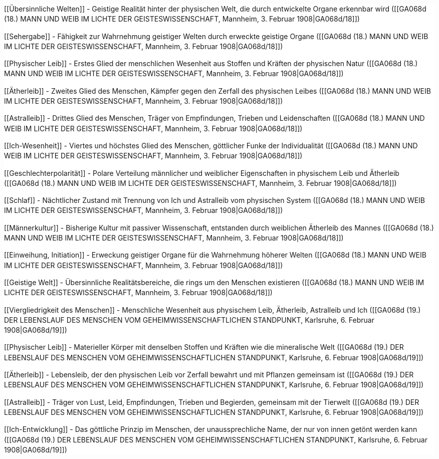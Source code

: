 [[Übersinnliche Welten]] - Geistige Realität hinter der physischen Welt, die durch entwickelte Organe erkennbar wird ([[GA068d (18.) MANN UND WEIB IM LICHTE DER GEISTESWISSENSCHAFT, Mannheim, 3. Februar 1908|GA068d/18]])

[[Sehergabe]] - Fähigkeit zur Wahrnehmung geistiger Welten durch erweckte geistige Organe ([[GA068d (18.) MANN UND WEIB IM LICHTE DER GEISTESWISSENSCHAFT, Mannheim, 3. Februar 1908|GA068d/18]])

[[Physischer Leib]] - Erstes Glied der menschlichen Wesenheit aus Stoffen und Kräften der physischen Natur ([[GA068d (18.) MANN UND WEIB IM LICHTE DER GEISTESWISSENSCHAFT, Mannheim, 3. Februar 1908|GA068d/18]])

[[Ätherleib]] - Zweites Glied des Menschen, Kämpfer gegen den Zerfall des physischen Leibes ([[GA068d (18.) MANN UND WEIB IM LICHTE DER GEISTESWISSENSCHAFT, Mannheim, 3. Februar 1908|GA068d/18]])

[[Astralleib]] - Drittes Glied des Menschen, Träger von Empfindungen, Trieben und Leidenschaften ([[GA068d (18.) MANN UND WEIB IM LICHTE DER GEISTESWISSENSCHAFT, Mannheim, 3. Februar 1908|GA068d/18]])

[[Ich-Wesenheit]] - Viertes und höchstes Glied des Menschen, göttlicher Funke der Individualität ([[GA068d (18.) MANN UND WEIB IM LICHTE DER GEISTESWISSENSCHAFT, Mannheim, 3. Februar 1908|GA068d/18]])

[[Geschlechterpolarität]] - Polare Verteilung männlicher und weiblicher Eigenschaften in physischem Leib und Ätherleib ([[GA068d (18.) MANN UND WEIB IM LICHTE DER GEISTESWISSENSCHAFT, Mannheim, 3. Februar 1908|GA068d/18]])

[[Schlaf]] - Nächtlicher Zustand mit Trennung von Ich und Astralleib vom physischen System ([[GA068d (18.) MANN UND WEIB IM LICHTE DER GEISTESWISSENSCHAFT, Mannheim, 3. Februar 1908|GA068d/18]])

[[Männerkultur]] - Bisherige Kultur mit passiver Wissenschaft, entstanden durch weiblichen Ätherleib des Mannes ([[GA068d (18.) MANN UND WEIB IM LICHTE DER GEISTESWISSENSCHAFT, Mannheim, 3. Februar 1908|GA068d/18]])

[[Einweihung, Initiation]] - Erweckung geistiger Organe für die Wahrnehmung höherer Welten ([[GA068d (18.) MANN UND WEIB IM LICHTE DER GEISTESWISSENSCHAFT, Mannheim, 3. Februar 1908|GA068d/18]])

[[Geistige Welt]] - Übersinnliche Realitätsbereiche, die rings um den Menschen existieren ([[GA068d (18.) MANN UND WEIB IM LICHTE DER GEISTESWISSENSCHAFT, Mannheim, 3. Februar 1908|GA068d/18]])

[[Viergliedrigkeit des Menschen]] - Menschliche Wesenheit aus physischem Leib, Ätherleib, Astralleib und Ich ([[GA068d (19.) DER LEBENSLAUF DES MENSCHEN VOM GEHEIMWISSENSCHAFTLICHEN STANDPUNKT, Karlsruhe, 6. Februar 1908|GA068d/19]])

[[Physischer Leib]] - Materieller Körper mit denselben Stoffen und Kräften wie die mineralische Welt ([[GA068d (19.) DER LEBENSLAUF DES MENSCHEN VOM GEHEIMWISSENSCHAFTLICHEN STANDPUNKT, Karlsruhe, 6. Februar 1908|GA068d/19]])

[[Ätherleib]] - Lebensleib, der den physischen Leib vor Zerfall bewahrt und mit Pflanzen gemeinsam ist ([[GA068d (19.) DER LEBENSLAUF DES MENSCHEN VOM GEHEIMWISSENSCHAFTLICHEN STANDPUNKT, Karlsruhe, 6. Februar 1908|GA068d/19]])

[[Astralleib]] - Träger von Lust, Leid, Empfindungen, Trieben und Begierden, gemeinsam mit der Tierwelt ([[GA068d (19.) DER LEBENSLAUF DES MENSCHEN VOM GEHEIMWISSENSCHAFTLICHEN STANDPUNKT, Karlsruhe, 6. Februar 1908|GA068d/19]])

[[Ich-Entwicklung]] - Das göttliche Prinzip im Menschen, der unaussprechliche Name, der nur von innen getönt werden kann ([[GA068d (19.) DER LEBENSLAUF DES MENSCHEN VOM GEHEIMWISSENSCHAFTLICHEN STANDPUNKT, Karlsruhe, 6. Februar 1908|GA068d/19]])
